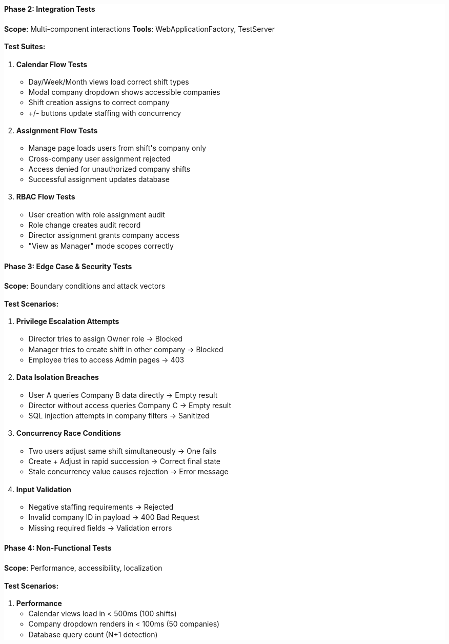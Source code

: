#### Phase 2: Integration Tests
**Scope**: Multi-component interactions
**Tools**: WebApplicationFactory, TestServer

**Test Suites:**
1. **Calendar Flow Tests**
   - Day/Week/Month views load correct shift types
   - Modal company dropdown shows accessible companies
   - Shift creation assigns to correct company
   - +/- buttons update staffing with concurrency

2. **Assignment Flow Tests**
   - Manage page loads users from shift's company only
   - Cross-company user assignment rejected
   - Access denied for unauthorized company shifts
   - Successful assignment updates database

3. **RBAC Flow Tests**
   - User creation with role assignment audit
   - Role change creates audit record
   - Director assignment grants company access
   - "View as Manager" mode scopes correctly

#### Phase 3: Edge Case & Security Tests
**Scope**: Boundary conditions and attack vectors

**Test Scenarios:**
1. **Privilege Escalation Attempts**
   - Director tries to assign Owner role → Blocked
   - Manager tries to create shift in other company → Blocked
   - Employee tries to access Admin pages → 403

2. **Data Isolation Breaches**
   - User A queries Company B data directly → Empty result
   - Director without access queries Company C → Empty result
   - SQL injection attempts in company filters → Sanitized

3. **Concurrency Race Conditions**
   - Two users adjust same shift simultaneously → One fails
   - Create + Adjust in rapid succession → Correct final state
   - Stale concurrency value causes rejection → Error message

4. **Input Validation**
   - Negative staffing requirements → Rejected
   - Invalid company ID in payload → 400 Bad Request
   - Missing required fields → Validation errors

#### Phase 4: Non-Functional Tests
**Scope**: Performance, accessibility, localization

**Test Scenarios:**
1. **Performance**
   - Calendar views load in < 500ms (100 shifts)
   - Company dropdown renders in < 100ms (50 companies)
   - Database query count (N+1 detection)
